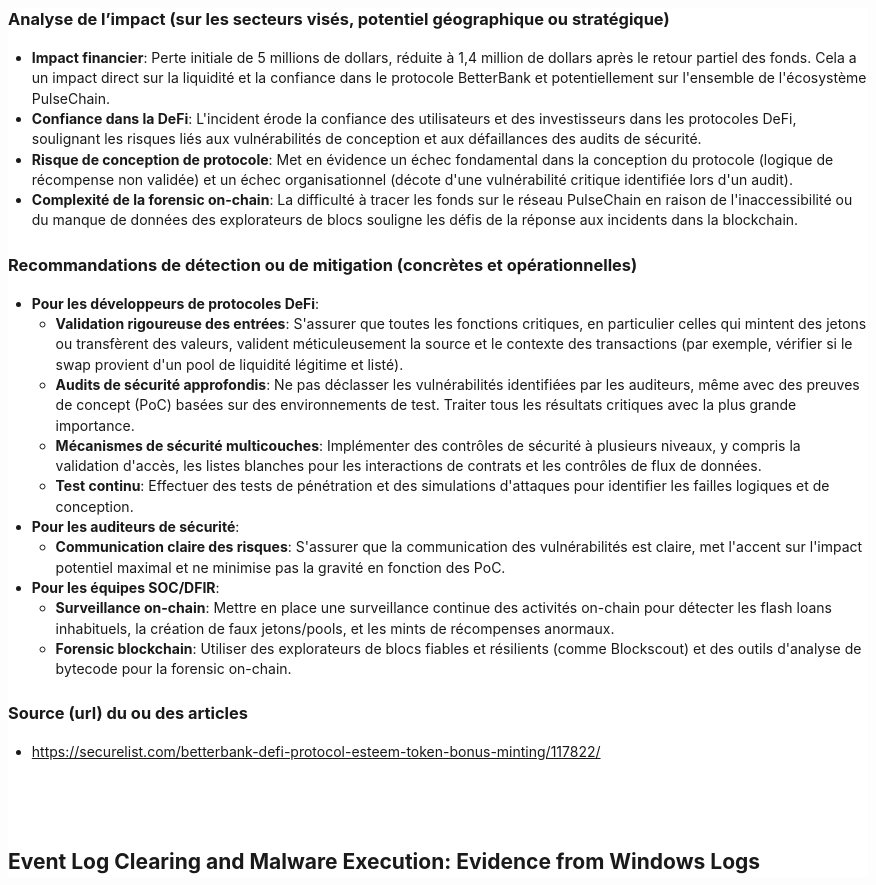 ### Analyse de l’impact (sur les secteurs visés, potentiel géographique ou stratégique)
*   **Impact financier**: Perte initiale de 5 millions de dollars, réduite à 1,4 million de dollars après le retour partiel des fonds. Cela a un impact direct sur la liquidité et la confiance dans le protocole BetterBank et potentiellement sur l'ensemble de l'écosystème PulseChain.
*   **Confiance dans la DeFi**: L'incident érode la confiance des utilisateurs et des investisseurs dans les protocoles DeFi, soulignant les risques liés aux vulnérabilités de conception et aux défaillances des audits de sécurité.
*   **Risque de conception de protocole**: Met en évidence un échec fondamental dans la conception du protocole (logique de récompense non validée) et un échec organisationnel (décote d'une vulnérabilité critique identifiée lors d'un audit).
*   **Complexité de la forensic on-chain**: La difficulté à tracer les fonds sur le réseau PulseChain en raison de l'inaccessibilité ou du manque de données des explorateurs de blocs souligne les défis de la réponse aux incidents dans la blockchain.

### Recommandations de détection ou de mitigation (concrètes et opérationnelles)
*   **Pour les développeurs de protocoles DeFi**:
    *   **Validation rigoureuse des entrées**: S'assurer que toutes les fonctions critiques, en particulier celles qui mintent des jetons ou transfèrent des valeurs, valident méticuleusement la source et le contexte des transactions (par exemple, vérifier si le swap provient d'un pool de liquidité légitime et listé).
    *   **Audits de sécurité approfondis**: Ne pas déclasser les vulnérabilités identifiées par les auditeurs, même avec des preuves de concept (PoC) basées sur des environnements de test. Traiter tous les résultats critiques avec la plus grande importance.
    *   **Mécanismes de sécurité multicouches**: Implémenter des contrôles de sécurité à plusieurs niveaux, y compris la validation d'accès, les listes blanches pour les interactions de contrats et les contrôles de flux de données.
    *   **Test continu**: Effectuer des tests de pénétration et des simulations d'attaques pour identifier les failles logiques et de conception.
*   **Pour les auditeurs de sécurité**:
    *   **Communication claire des risques**: S'assurer que la communication des vulnérabilités est claire, met l'accent sur l'impact potentiel maximal et ne minimise pas la gravité en fonction des PoC.
*   **Pour les équipes SOC/DFIR**:
    *   **Surveillance on-chain**: Mettre en place une surveillance continue des activités on-chain pour détecter les flash loans inhabituels, la création de faux jetons/pools, et les mints de récompenses anormaux.
    *   **Forensic blockchain**: Utiliser des explorateurs de blocs fiables et résilients (comme Blockscout) et des outils d'analyse de bytecode pour la forensic on-chain.

### Source (url) du ou des articles
*   https://securelist.com/betterbank-defi-protocol-esteem-token-bonus-minting/117822/

<br>
<br>

<div id="event-log-clearing-and-malware-execution-evidence-from-windows-logs"></div>

## Event Log Clearing and Malware Execution: Evidence from Windows Logs
